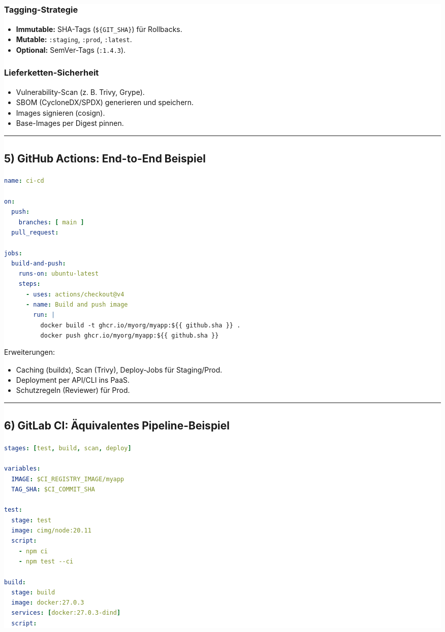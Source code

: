 ### Tagging-Strategie

* **Immutable:** SHA-Tags (`${GIT_SHA}`) für Rollbacks.
* **Mutable:** `:staging`, `:prod`, `:latest`.
* **Optional:** SemVer-Tags (`:1.4.3`).

### Lieferketten-Sicherheit

* Vulnerability-Scan (z. B. Trivy, Grype).
* SBOM (CycloneDX/SPDX) generieren und speichern.
* Images signieren (cosign).
* Base-Images per Digest pinnen.

---

## 5) GitHub Actions: End-to-End Beispiel

```yaml
name: ci-cd

on:
  push:
    branches: [ main ]
  pull_request:

jobs:
  build-and-push:
    runs-on: ubuntu-latest
    steps:
      - uses: actions/checkout@v4
      - name: Build and push image
        run: |
          docker build -t ghcr.io/myorg/myapp:${{ github.sha }} .
          docker push ghcr.io/myorg/myapp:${{ github.sha }}
```

Erweiterungen:

* Caching (buildx), Scan (Trivy), Deploy-Jobs für Staging/Prod.
* Deployment per API/CLI ins PaaS.
* Schutzregeln (Reviewer) für Prod.

---

## 6) GitLab CI: Äquivalentes Pipeline-Beispiel

```yaml
stages: [test, build, scan, deploy]

variables:
  IMAGE: $CI_REGISTRY_IMAGE/myapp
  TAG_SHA: $CI_COMMIT_SHA

test:
  stage: test
  image: cimg/node:20.11
  script:
    - npm ci
    - npm test --ci

build:
  stage: build
  image: docker:27.0.3
  services: [docker:27.0.3-dind]
  script:
```